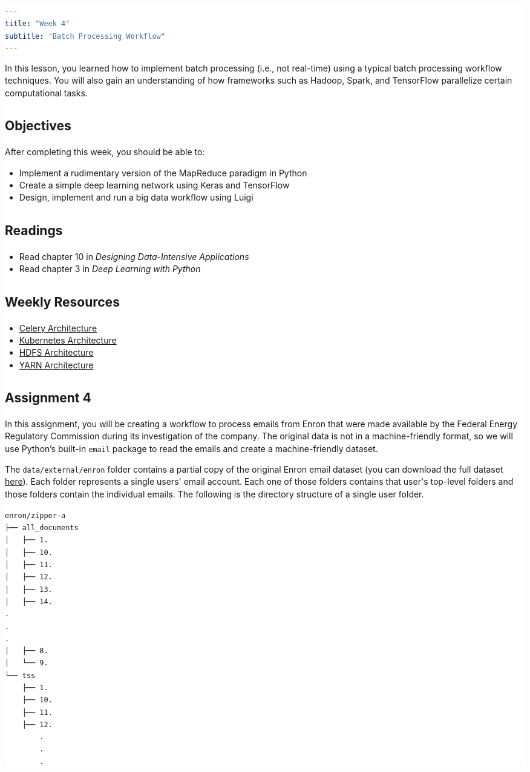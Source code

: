 ```yaml
---
title: "Week 4"
subtitle: "Batch Processing Workflow"
---
```


In this lesson, you learned how to implement batch processing (i.e., not real-time) using a typical batch processing workflow techniques. You will also gain an understanding of how frameworks such as Hadoop, Spark, and TensorFlow parallelize certain computational tasks. 

## Objectives

After completing this week, you should be able to:

* Implement a rudimentary version of the MapReduce paradigm in Python
* Create a simple deep learning network using Keras and TensorFlow
* Design, implement and run a big data workflow using Luigi

## Readings

* Read chapter 10 in *Designing Data-Intensive Applications*
* Read chapter 3 in *Deep Learning with Python*

## Weekly Resources

* [Celery Architecture][celery-architecture]
* [Kubernetes Architecture][kubernetes-architecture]
* [HDFS Architecture][hdfs-architecture]
* [YARN Architecture][yarn-architecture]

## Assignment 4

In this assignment, you will be creating a workflow to process emails from Enron that were made available by the Federal Energy Regulatory Commission during its investigation of the company. The original data is not in a machine-friendly format, so we will use Python’s built-in `email` package to read the emails and create a machine-friendly dataset. 

The `data/external/enron` folder contains a partial copy of the original Enron email dataset (you can download the full dataset [here][enron-dataset]). Each folder represents a single users' email account. Each one of those folders contains that user's top-level folders and those folders contain the individual emails. The following is the directory structure of a single user folder. 

```shell 
enron/zipper-a
├── all_documents
│   ├── 1.
│   ├── 10.
│   ├── 11.
│   ├── 12.
│   ├── 13.
│   ├── 14.
.
.
.
│   ├── 8.
│   └── 9.
└── tss
    ├── 1.
    ├── 10.
    ├── 11.
    ├── 12.
        .
        .
        .
```

[apache-airflow]: https://airflow.apache.org/docs/stable/
[apache-oozie]: https://oozie.apache.org/
[argo]: https://argoproj.github.io/
[azkaban]: https://azkaban.github.io/
[celery-architecture]: https://wiki.openstack.org/wiki/Celery
[conductor]: https://netflix.github.io/conductor/
[dag]: https://en.wikipedia.org/wiki/Directed_acyclic_graph
[enron-dataset]: https://www.cs.cmu.edu/~enron/
[hdfs-architecture]: https://hadoop.apache.org/docs/current/hadoop-project-dist/hadoop-hdfs/HdfsDesign.html
[kubernetes-architecture]: https://kubernetes.io/docs/concepts/architecture/
[luigi-docs]: https://luigi.readthedocs.io/en/stable/index.html
[luigi-execution]: https://luigi.readthedocs.io/en/stable/execution_model.html
[yarn-architecture]: https://hadoop.apache.org/docs/current/hadoop-yarn/hadoop-yarn-site/YARN.html